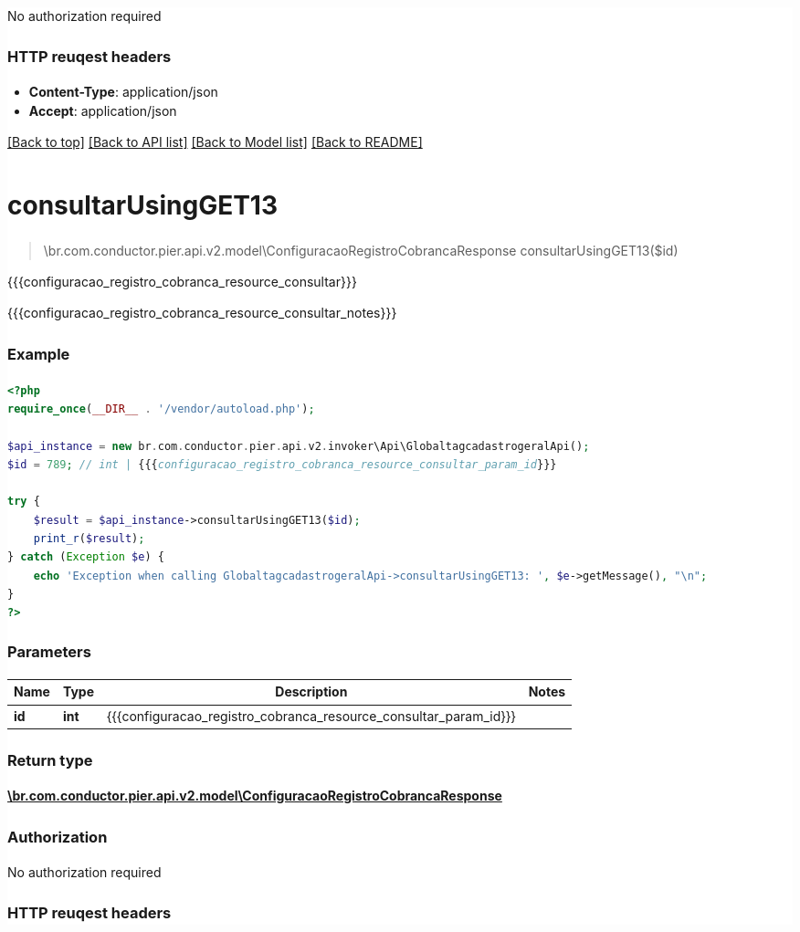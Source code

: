 No authorization required

### HTTP reuqest headers

 - **Content-Type**: application/json
 - **Accept**: application/json

[[Back to top]](#) [[Back to API list]](../README.md#documentation-for-api-endpoints) [[Back to Model list]](../README.md#documentation-for-models) [[Back to README]](../README.md)

# **consultarUsingGET13**
> \br.com.conductor.pier.api.v2.model\ConfiguracaoRegistroCobrancaResponse consultarUsingGET13($id)

{{{configuracao_registro_cobranca_resource_consultar}}}

{{{configuracao_registro_cobranca_resource_consultar_notes}}}

### Example 
```php
<?php
require_once(__DIR__ . '/vendor/autoload.php');

$api_instance = new br.com.conductor.pier.api.v2.invoker\Api\GlobaltagcadastrogeralApi();
$id = 789; // int | {{{configuracao_registro_cobranca_resource_consultar_param_id}}}

try { 
    $result = $api_instance->consultarUsingGET13($id);
    print_r($result);
} catch (Exception $e) {
    echo 'Exception when calling GlobaltagcadastrogeralApi->consultarUsingGET13: ', $e->getMessage(), "\n";
}
?>
```

### Parameters

Name | Type | Description  | Notes
------------- | ------------- | ------------- | -------------
 **id** | **int**| {{{configuracao_registro_cobranca_resource_consultar_param_id}}} | 

### Return type

[**\br.com.conductor.pier.api.v2.model\ConfiguracaoRegistroCobrancaResponse**](ConfiguracaoRegistroCobrancaResponse.md)

### Authorization

No authorization required

### HTTP reuqest headers
